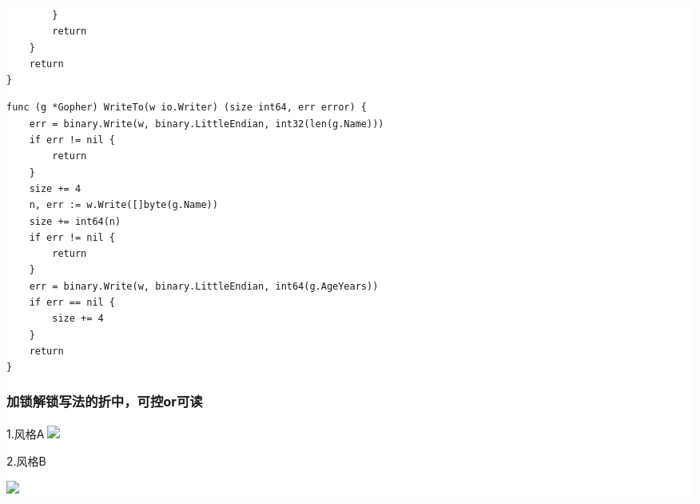 ```
        }
        return
    }
    return
}
```
```
func (g *Gopher) WriteTo(w io.Writer) (size int64, err error) {
    err = binary.Write(w, binary.LittleEndian, int32(len(g.Name)))
    if err != nil {
        return
    }
    size += 4
    n, err := w.Write([]byte(g.Name))
    size += int64(n)
    if err != nil {
        return
    }
    err = binary.Write(w, binary.LittleEndian, int64(g.AgeYears))
    if err == nil {
        size += 4
    }
    return
}

```


### 加锁解锁写法的折中，可控or可读

1.风格A
![](http://static.s3.huajiao.com/Object.access/hj-video/c3R5bGUxLmpwZw==)

2.风格B

![](http://static.s3.huajiao.com/Object.access/hj-video/c3R5bGUyLmpwZw==)




